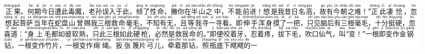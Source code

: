 <ruby>正<rt>zhèng</rt></ruby><ruby>果<rt>guǒ</rt></ruby>。<ruby>何<rt>hé</rt></ruby><ruby>期<rt>qī</rt></ruby><ruby>今<rt>jīn</rt></ruby><ruby>日<rt>rì</rt></ruby><ruby>遭<rt>zāo</rt></ruby><ruby>此<rt>cǐ</rt></ruby><ruby>毒<rt>dú</rt></ruby><ruby>魔<rt>mó</rt></ruby>，<ruby>老<rt>lǎo</rt></ruby><ruby>孙<rt>sūn</rt></ruby><ruby>误<rt>wù</rt></ruby><ruby>入<rt>rù</rt></ruby><ruby>于<rt>yú</rt></ruby><ruby>此<rt>cǐ</rt></ruby>，<ruby>倾<rt>qīng</rt></ruby><ruby>了<rt>le</rt></ruby><ruby>性<rt>xìng</rt></ruby><ruby>命<rt>mìng</rt></ruby>，<ruby>撇<rt>piē</rt></ruby><ruby>你<rt>nǐ</rt></ruby><ruby>在<rt>zài</rt></ruby><ruby>半<rt>bàn</rt></ruby><ruby>山<rt>shān</rt></ruby><ruby>之<rt>zhī</rt></ruby><ruby>中<rt>zhōng</rt></ruby>，<ruby>不<rt>bù</rt></ruby><ruby>能<rt>néng</rt></ruby><ruby>前<rt>qián</rt></ruby><ruby>进<rt>jìn</rt></ruby>！<ruby>想<rt>xiǎng</rt></ruby><ruby>是<rt>shì</rt></ruby><ruby>我<rt>wǒ</rt></ruby><ruby>昔<rt>xī</rt></ruby><ruby>日<rt>rì</rt></ruby><ruby>名<rt>míng</rt></ruby><ruby>高<rt>gāo</rt></ruby>，<ruby>故<rt>gù</rt></ruby><ruby>有<rt>yǒu</rt></ruby><ruby>今<rt>jīn</rt></ruby><ruby>朝<rt>zhāo</rt></ruby><ruby>之<rt>zhī</rt></ruby><ruby>难<rt>nán</rt></ruby>！”<ruby>正<rt>zhèng</rt></ruby><ruby>此<rt>cǐ</rt></ruby><ruby>凄<rt>qī</rt></ruby><ruby>怆<rt>chuàng</rt></ruby>，<ruby>忽<rt>hū</rt></ruby><ruby>想<rt>xiǎng</rt></ruby><ruby>起<rt>qǐ</rt></ruby><ruby>菩<rt>pú</rt></ruby><ruby>萨<rt>sà</rt></ruby><ruby>当<rt>dāng</rt></ruby><ruby>年<rt>nián</rt></ruby><ruby>在<rt>zài</rt></ruby><ruby>蛇<rt>shé</rt></ruby><ruby>盘<rt>pán</rt></ruby><ruby>山<rt>shān</rt></ruby><ruby>曾<rt>céng</rt></ruby><ruby>赐<rt>cì</rt></ruby><ruby>我<rt>wǒ</rt></ruby><ruby>三<rt>sān</rt></ruby><ruby>根<rt>gēn</rt></ruby><ruby>救<rt>jiù</rt></ruby><ruby>命<rt>mìng</rt></ruby><ruby>毫<rt>háo</rt></ruby><ruby>毛<rt>máo</rt></ruby>，<ruby>不<rt>bù</rt></ruby><ruby>知<rt>zhī</rt></ruby><ruby>有<rt>yǒu</rt></ruby><ruby>无<rt>wú</rt></ruby>，<ruby>且<rt>qiě</rt></ruby><ruby>等<rt>děng</rt></ruby><ruby>我<rt>wǒ</rt></ruby><ruby>寻<rt>xún</rt></ruby><ruby>一<rt>yī</rt></ruby><ruby>寻<rt>xún</rt></ruby><ruby>看<rt>kàn</rt></ruby>。<ruby>即<rt>jí</rt></ruby><ruby>伸<rt>shēn</rt></ruby><ruby>手<rt>shǒu</rt></ruby><ruby>浑<rt>hún</rt></ruby><ruby>身<rt>shēn</rt></ruby><ruby>摸<rt>mō</rt></ruby><ruby>了<rt>le</rt></ruby><ruby>一<rt>yī</rt></ruby><ruby>把<rt>bǎ</rt></ruby>，<ruby>只<rt>zhī</rt></ruby><ruby>见<rt>jiàn</rt></ruby><ruby>脑<rt>nǎo</rt></ruby><ruby>后<rt>hòu</rt></ruby><ruby>有<rt>yǒu</rt></ruby><ruby>三<rt>sān</rt></ruby><ruby>根<rt>gēn</rt></ruby><ruby>毫<rt>háo</rt></ruby><ruby>毛<rt>máo</rt></ruby>，<ruby>十<rt>shí</rt></ruby><ruby>分<rt>fēn</rt></ruby><ruby>挺<rt>tǐng</rt></ruby><ruby>硬<rt>yìng</rt></ruby>，<ruby>忽<rt>hū</rt></ruby><ruby>喜<rt>xǐ</rt></ruby><ruby>道<rt>dào</rt></ruby>：“<ruby>身<rt>shēn</rt></ruby><ruby>上<rt>shàng</rt></ruby><ruby>毛<rt>máo</rt></ruby><ruby>都<rt>dōu</rt></ruby><ruby>如<rt>rú</rt></ruby><ruby>彼<rt>bǐ</rt></ruby><ruby>软<rt>ruǎn</rt></ruby><ruby>熟<rt>shú</rt></ruby>，<ruby>只<rt>zhī</rt></ruby><ruby>此<rt>cǐ</rt></ruby><ruby>三<rt>sān</rt></ruby><ruby>根<rt>gēn</rt></ruby><ruby>如<rt>rú</rt></ruby><ruby>此<rt>cǐ</rt></ruby><ruby>硬<rt>yìng</rt></ruby><ruby>枪<rt>qiāng</rt></ruby>，<ruby>必<rt>bì</rt></ruby><ruby>然<rt>rán</rt></ruby><ruby>是<rt>shì</rt></ruby><ruby>救<rt>jiù</rt></ruby><ruby>我<rt>wǒ</rt></ruby><ruby>命<rt>mìng</rt></ruby><ruby>的<rt>de</rt></ruby>。”<ruby>即<rt>jí</rt></ruby><ruby>便<rt>biàn</rt></ruby><ruby>咬<rt>yǎo</rt></ruby><ruby>着<rt>zhe</rt></ruby><ruby>牙<rt>yá</rt></ruby>，<ruby>忍<rt>rěn</rt></ruby><ruby>着<rt>zhe</rt></ruby><ruby>疼<rt>téng</rt></ruby>，<ruby>拔<rt>bá</rt></ruby><ruby>下<rt>xià</rt></ruby><ruby>毛<rt>máo</rt></ruby>，<ruby>吹<rt>chuī</rt></ruby><ruby>口<rt>kǒu</rt></ruby><ruby>仙<rt>xiān</rt></ruby><ruby>气<rt>qì</rt></ruby>，<ruby>叫<rt>jiào</rt></ruby>“<ruby>变<rt>biàn</rt></ruby>！”<ruby>一<rt>yī</rt></ruby><ruby>根<rt>gēn</rt></ruby><ruby>即<rt>jí</rt></ruby><ruby>变<rt>biàn</rt></ruby><ruby>作<rt>zuò</rt></ruby><ruby>金<rt>jīn</rt></ruby><ruby>钢<rt>gāng</rt></ruby><ruby>钻<rt>zuān</rt></ruby>，<ruby>一<rt>yī</rt></ruby><ruby>根<rt>gēn</rt></ruby><ruby>变<rt>biàn</rt></ruby><ruby>作<rt>zuò</rt></ruby><ruby>竹<rt>zhú</rt></ruby><ruby>片<rt>piàn</rt></ruby>，<ruby>一<rt>yī</rt></ruby><ruby>根<rt>gēn</rt></ruby><ruby>变<rt>biàn</rt></ruby><ruby>作<rt>zuò</rt></ruby><ruby>绵<rt>mián</rt></ruby><ruby>绳<rt>shéng</rt></ruby>。<ruby>扳<rt>bān</rt></ruby><ruby>张<rt>zhāng</rt></ruby><ruby>篾<rt>miè</rt></ruby><ruby>片<rt>piàn</rt></ruby><ruby>弓<rt>gōng</rt></ruby><ruby>儿<rt>ér</rt></ruby>，<ruby>牵<rt>qiān</rt></ruby><ruby>着<rt>zhe</rt></ruby><ruby>那<rt>nà</rt></ruby><ruby>钻<rt>zuān</rt></ruby>，<ruby>照<rt>zhào</rt></ruby><ruby>瓶<rt>píng</rt></ruby><ruby>底<rt>dǐ</rt></ruby><ruby>下<rt>xià</rt></ruby><ruby>飕<rt>sōu</rt></ruby><ruby>飕<rt>sōu</rt></ruby><ruby>的<rt>de</rt></ruby><ruby>一<rt>